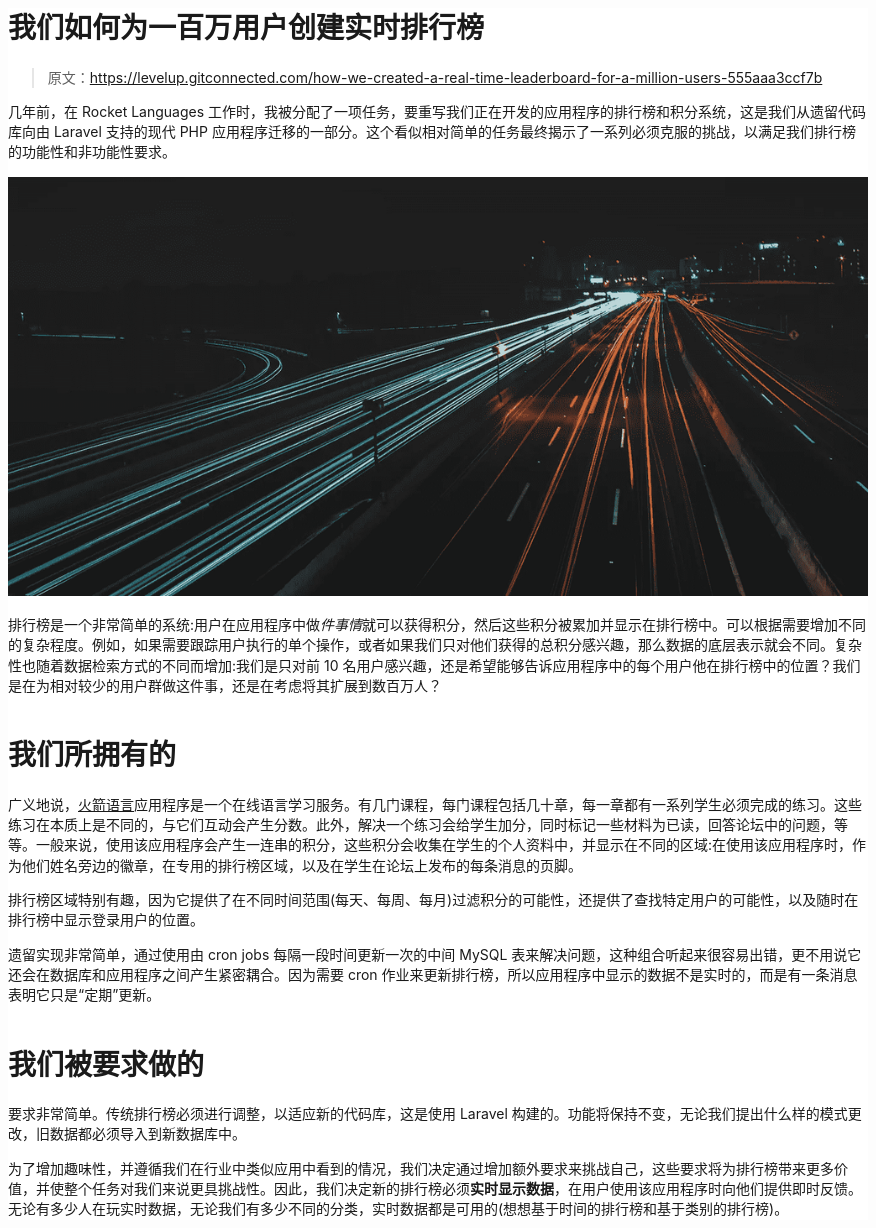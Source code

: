 # 我们如何为一百万用户创建实时排行榜

> 原文：<https://levelup.gitconnected.com/how-we-created-a-real-time-leaderboard-for-a-million-users-555aaa3ccf7b>

几年前，在 Rocket Languages 工作时，我被分配了一项任务，要重写我们正在开发的应用程序的排行榜和积分系统，这是我们从遗留代码库向由 Laravel 支持的现代 PHP 应用程序迁移的一部分。这个看似相对简单的任务最终揭示了一系列必须克服的挑战，以满足我们排行榜的功能性和非功能性要求。

![](img/256c6ee7b09b9a25c6dce1e075a82b9f.png)

排行榜是一个非常简单的系统:用户在应用程序中做*件事情*就可以获得积分，然后这些积分被累加并显示在排行榜中。可以根据需要增加不同的复杂程度。例如，如果需要跟踪用户执行的单个操作，或者如果我们只对他们获得的总积分感兴趣，那么数据的底层表示就会不同。复杂性也随着数据检索方式的不同而增加:我们是只对前 10 名用户感兴趣，还是希望能够告诉应用程序中的每个用户他在排行榜中的位置？我们是在为相对较少的用户群做这件事，还是在考虑将其扩展到数百万人？

# 我们所拥有的

广义地说，[火箭语言](https://www.rocketlanguages.com/)应用程序是一个在线语言学习服务。有几门课程，每门课程包括几十章，每一章都有一系列学生必须完成的练习。这些练习在本质上是不同的，与它们互动会产生分数。此外，解决一个练习会给学生加分，同时标记一些材料为已读，回答论坛中的问题，等等。一般来说，使用该应用程序会产生一连串的积分，这些积分会收集在学生的个人资料中，并显示在不同的区域:在使用该应用程序时，作为他们姓名旁边的徽章，在专用的排行榜区域，以及在学生在论坛上发布的每条消息的页脚。

排行榜区域特别有趣，因为它提供了在不同时间范围(每天、每周、每月)过滤积分的可能性，还提供了查找特定用户的可能性，以及随时在排行榜中显示登录用户的位置。

遗留实现非常简单，通过使用由 cron jobs 每隔一段时间更新一次的中间 MySQL 表来解决问题，这种组合听起来很容易出错，更不用说它还会在数据库和应用程序之间产生紧密耦合。因为需要 cron 作业来更新排行榜，所以应用程序中显示的数据不是实时的，而是有一条消息表明它只是“定期”更新。

# 我们被要求做的

要求非常简单。传统排行榜必须进行调整，以适应新的代码库，这是使用 Laravel 构建的。功能将保持不变，无论我们提出什么样的模式更改，旧数据都必须导入到新数据库中。

为了增加趣味性，并遵循我们在行业中类似应用中看到的情况，我们决定通过增加额外要求来挑战自己，这些要求将为排行榜带来更多价值，并使整个任务对我们来说更具挑战性。因此，我们决定新的排行榜必须**实时显示数据**，在用户使用该应用程序时向他们提供即时反馈。无论有多少人在玩实时数据，无论我们有多少不同的分类，实时数据都是可用的(想想基于时间的排行榜和基于类别的排行榜)。
